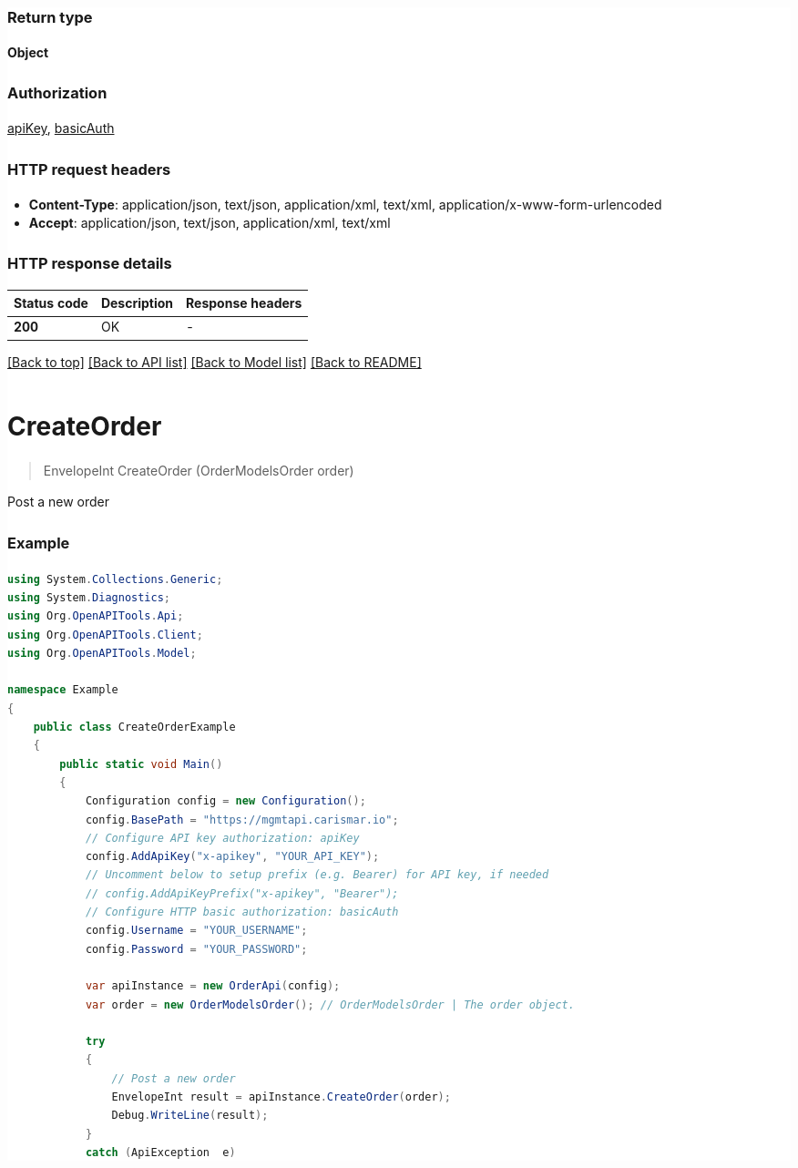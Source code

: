 ### Return type

**Object**

### Authorization

[apiKey](../README.md#apiKey), [basicAuth](../README.md#basicAuth)

### HTTP request headers

 - **Content-Type**: application/json, text/json, application/xml, text/xml, application/x-www-form-urlencoded
 - **Accept**: application/json, text/json, application/xml, text/xml


### HTTP response details
| Status code | Description | Response headers |
|-------------|-------------|------------------|
| **200** | OK |  -  |

[[Back to top]](#) [[Back to API list]](../README.md#documentation-for-api-endpoints) [[Back to Model list]](../README.md#documentation-for-models) [[Back to README]](../README.md)

<a name="createorder"></a>
# **CreateOrder**
> EnvelopeInt CreateOrder (OrderModelsOrder order)

Post a new order

### Example
```csharp
using System.Collections.Generic;
using System.Diagnostics;
using Org.OpenAPITools.Api;
using Org.OpenAPITools.Client;
using Org.OpenAPITools.Model;

namespace Example
{
    public class CreateOrderExample
    {
        public static void Main()
        {
            Configuration config = new Configuration();
            config.BasePath = "https://mgmtapi.carismar.io";
            // Configure API key authorization: apiKey
            config.AddApiKey("x-apikey", "YOUR_API_KEY");
            // Uncomment below to setup prefix (e.g. Bearer) for API key, if needed
            // config.AddApiKeyPrefix("x-apikey", "Bearer");
            // Configure HTTP basic authorization: basicAuth
            config.Username = "YOUR_USERNAME";
            config.Password = "YOUR_PASSWORD";

            var apiInstance = new OrderApi(config);
            var order = new OrderModelsOrder(); // OrderModelsOrder | The order object.

            try
            {
                // Post a new order
                EnvelopeInt result = apiInstance.CreateOrder(order);
                Debug.WriteLine(result);
            }
            catch (ApiException  e)
```